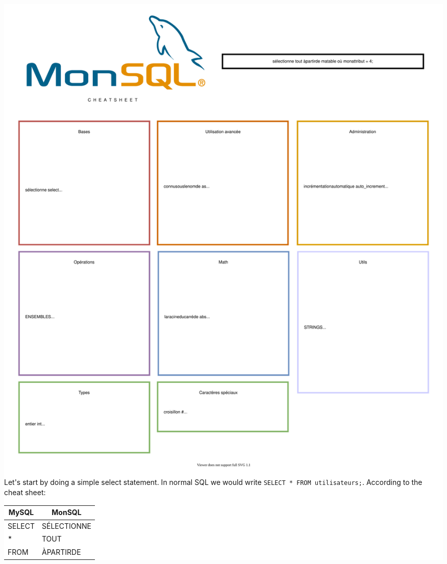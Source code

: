 ![cheatsheet](images/cheatsheet.svg)

Let's start by doing a simple select statement. In normal SQL we would write `SELECT * FROM utilisateurs;`. According to the cheat sheet:

|MySQL   |MonSQL   |
|---|---|
| SELECT  | SÉLECTIONNE  |
|  * | TOUT  |
|  FROM | ÀPARTIRDE  |
